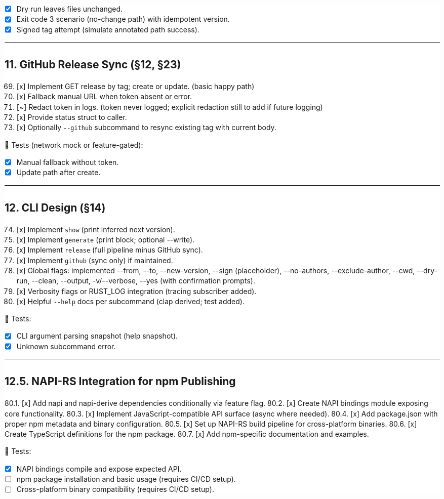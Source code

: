 - [x] Dry run leaves files unchanged.
- [x] Exit code 3 scenario (no-change path) with idempotent version.
- [x] Signed tag attempt (simulate annotated path success).

______________________________________________________________________

## 11. GitHub Release Sync (§12, §23)

69. [x] Implement GET release by tag; create or update. (basic happy path)
01. [x] Fallback manual URL when token absent or error.
01. [~] Redact token in logs. (token never logged; explicit redaction still to add if future logging)
01. [x] Provide status struct to caller.
01. [x] Optionally `--github` subcommand to resync existing tag with current body.

🧪 Tests (network mock or feature-gated):

- [x] Manual fallback without token.
- [x] Update path after create.

______________________________________________________________________

## 12. CLI Design (§14)

74. [x] Implement `show` (print inferred next version).
01. [x] Implement `generate` (print block; optional --write).
01. [x] Implement `release` (full pipeline minus GitHub sync).
01. [x] Implement `github` (sync only) if maintained.
01. [x] Global flags: implemented --from, --to, --new-version, --sign (placeholder), --no-authors, --exclude-author, --cwd, --dry-run, --clean, --output, -v/--verbose, --yes (with confirmation prompts).
01. [x] Verbosity flags or RUST_LOG integration (tracing subscriber added).
01. [x] Helpful `--help` docs per subcommand (clap derived; test added).

🧪 Tests:

- [x] CLI argument parsing snapshot (help snapshot).
- [x] Unknown subcommand error.

______________________________________________________________________

## 12.5. NAPI-RS Integration for npm Publishing

80.1. [x] Add napi and napi-derive dependencies conditionally via feature flag.
80.2. [x] Create NAPI bindings module exposing core functionality.
80.3. [x] Implement JavaScript-compatible API surface (async where needed).
80.4. [x] Add package.json with proper npm metadata and binary configuration.
80.5. [x] Set up NAPI-RS build pipeline for cross-platform binaries.
80.6. [x] Create TypeScript definitions for the npm package.
80.7. [x] Add npm-specific documentation and examples.

🧪 Tests:

- [x] NAPI bindings compile and expose expected API.
- [ ] npm package installation and basic usage (requires CI/CD setup).
- [ ] Cross-platform binary compatibility (requires CI/CD setup).
